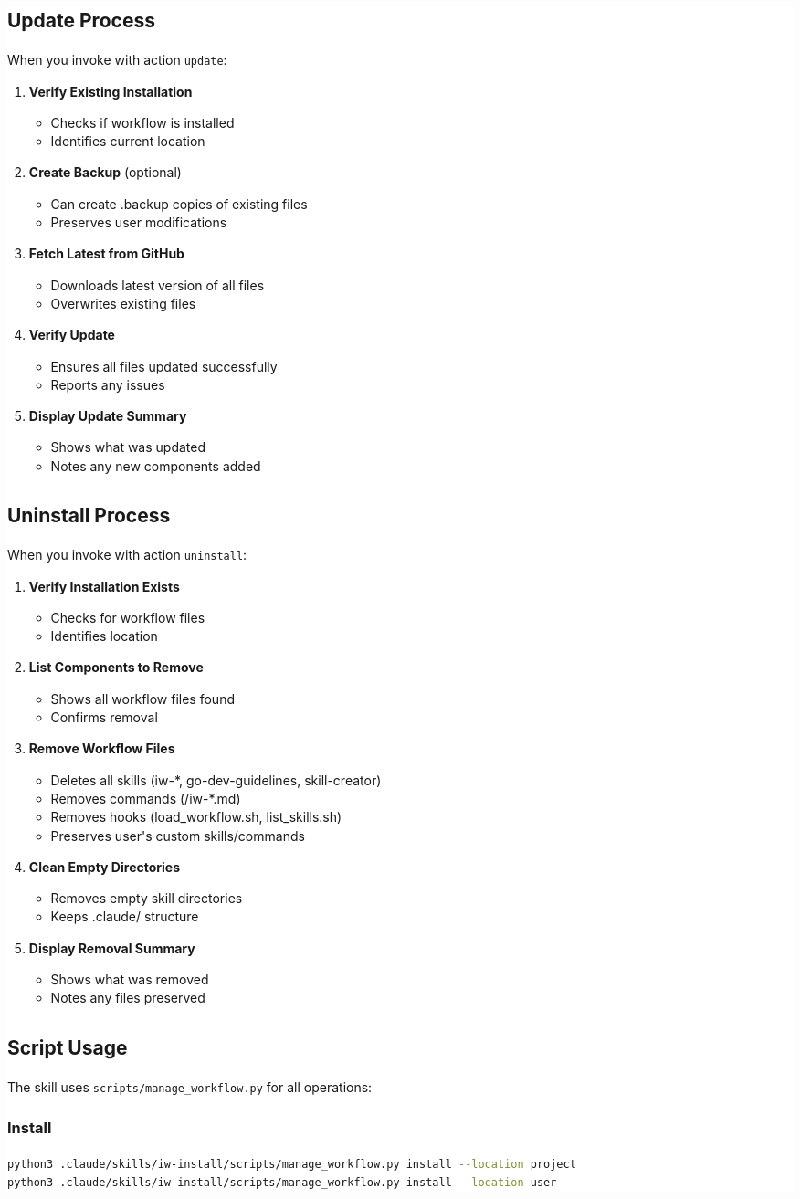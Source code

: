 ## Update Process

When you invoke with action `update`:

1. **Verify Existing Installation**
   - Checks if workflow is installed
   - Identifies current location

2. **Create Backup** (optional)
   - Can create .backup copies of existing files
   - Preserves user modifications

3. **Fetch Latest from GitHub**
   - Downloads latest version of all files
   - Overwrites existing files

4. **Verify Update**
   - Ensures all files updated successfully
   - Reports any issues

5. **Display Update Summary**
   - Shows what was updated
   - Notes any new components added

## Uninstall Process

When you invoke with action `uninstall`:

1. **Verify Installation Exists**
   - Checks for workflow files
   - Identifies location

2. **List Components to Remove**
   - Shows all workflow files found
   - Confirms removal

3. **Remove Workflow Files**
   - Deletes all skills (iw-*, go-dev-guidelines, skill-creator)
   - Removes commands (/iw-*.md)
   - Removes hooks (load_workflow.sh, list_skills.sh)
   - Preserves user's custom skills/commands

4. **Clean Empty Directories**
   - Removes empty skill directories
   - Keeps .claude/ structure

5. **Display Removal Summary**
   - Shows what was removed
   - Notes any files preserved

## Script Usage

The skill uses `scripts/manage_workflow.py` for all operations:

### Install
```bash
python3 .claude/skills/iw-install/scripts/manage_workflow.py install --location project
python3 .claude/skills/iw-install/scripts/manage_workflow.py install --location user
```
